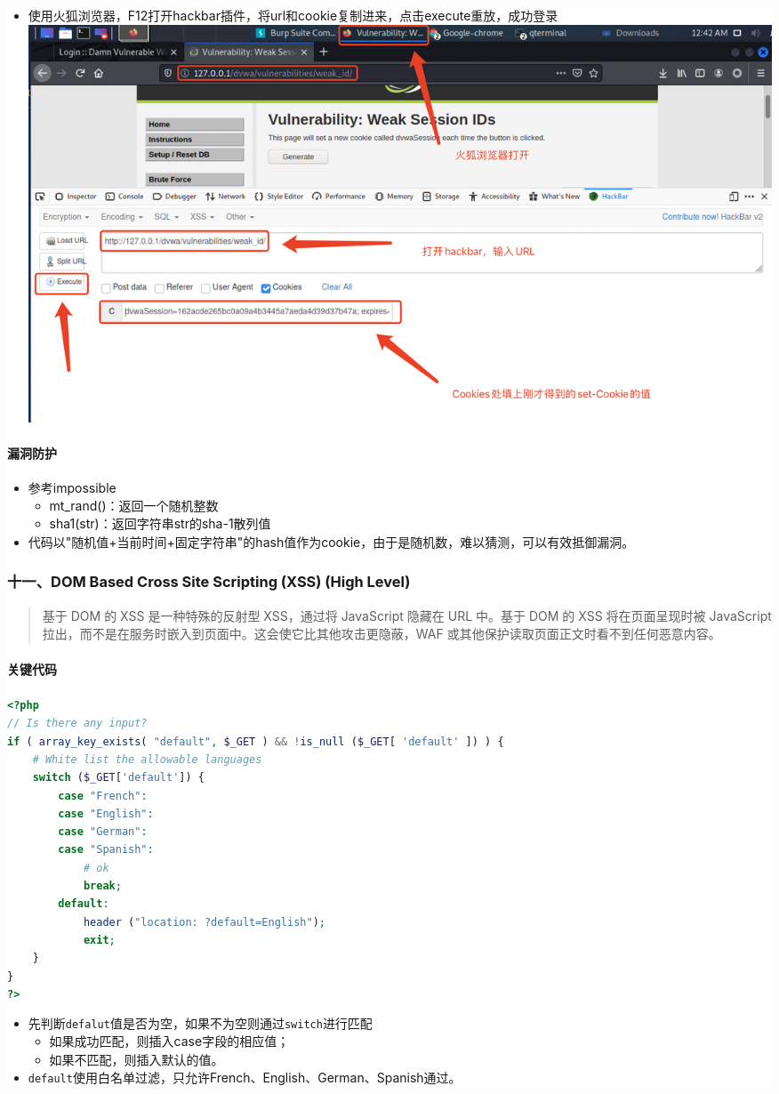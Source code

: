 - 使用火狐浏览器，F12打开hackbar插件，将url和cookie复制进来，点击execute重放，成功登录</b>![](./img/weak-6.png)


#### 漏洞防护
- 参考impossible
    - mt_rand()：返回一个随机整数
    - sha1(str)：返回字符串str的sha-1散列值
- 代码以"随机值+当前时间+固定字符串"的hash值作为cookie，由于是随机数，难以猜测，可以有效抵御漏洞。



### 十一、DOM Based Cross Site Scripting (XSS) (High Level)
> 基于 DOM 的 XSS 是一种特殊的反射型 XSS，通过将 JavaScript 隐藏在 URL 中。基于 DOM 的 XSS 将在页面呈现时被 JavaScript 拉出，而不是在服务时嵌入到页面中。这会使它比其他攻击更隐蔽，WAF 或其他保护读取页面正文时看不到任何恶意内容。
#### 关键代码
```php
<?php
// Is there any input?
if ( array_key_exists( "default", $_GET ) && !is_null ($_GET[ 'default' ]) ) {
    # White list the allowable languages
    switch ($_GET['default']) {
        case "French":
        case "English":
        case "German":
        case "Spanish":
            # ok
            break;
        default:
            header ("location: ?default=English");
            exit;
    }
}
?> 
```
- 先判断`defalut`值是否为空，如果不为空则通过`switch`进行匹配
  - 如果成功匹配，则插入case字段的相应值；
  - 如果不匹配，则插入默认的值。
- `default`使用白名单过滤，只允许French、English、German、Spanish通过。
